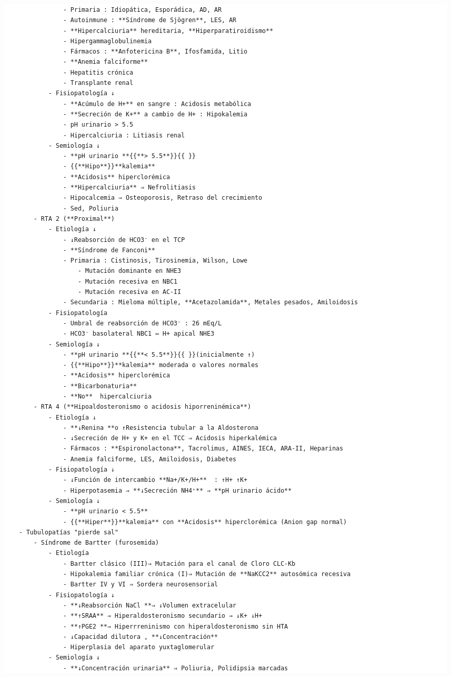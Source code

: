                     - Primaria : Idiopática, Esporádica, AD, AR
                    - Autoinmune : **Síndrome de Sjögren**, LES, AR
                    - **Hipercalciuria** hereditaria, **Hiperparatiroidismo**
                    - Hipergammaglobulinemia
                    - Fármacos : **Anfotericina B**, Ifosfamida, Litio
                    - **Anemia falciforme**
                    - Hepatitis crónica
                    - Transplante renal
                - Fisiopatología ↓
                    - **Acúmulo de H+** en sangre : Acidosis metabólica
                    - **Secreción de K+** a cambio de H+ : Hipokalemia
                    - pH urinario > 5.5
                    - Hipercalciuria : Litiasis renal
                - Semiología ↓
                    - **pH urinario **{{**> 5.5**}}{{ }}
                    - {{**Hipo**}}**kalemia**
                    - **Acidosis** hiperclorémica
                    - **Hipercalciuria** ⇒ Nefrolitiasis
                    - Hipocalcemia ⇒ Osteoporosis, Retraso del crecimiento
                    - Sed, Poliuria
            - RTA 2 (**Proximal**)
                - Etiología ↓
                    - ↓Reabsorción de HCO3⁻ en el TCP
                    - **Síndrome de Fanconi**
                    - Primaria : Cistinosis, Tirosinemia, Wilson, Lowe
                        - Mutación dominante en NHE3
                        - Mutación recesiva en NBC1
                        - Mutación recesiva en AC-II
                    - Secundaria : Mieloma múltiple, **Acetazolamida**, Metales pesados, Amiloidosis
                - Fisiopatología
                    - Umbral de reabsorción de HCO3⁻ : 26 mEq/L
                    - HCO3⁻ basolateral NBC1 ⇔ H+ apical NHE3
                - Semiología ↓
                    - **pH urinario **{{**< 5.5**}}{{ }}(inicialmente ↑)
                    - {{**Hipo**}}**kalemia** moderada o valores normales
                    - **Acidosis** hiperclorémica
                    - **Bicarbonaturia**
                    - **No**  hipercalciuria
            - RTA 4 (**Hipoaldosteronismo o acidosis hiporreninémica**)
                - Etiología ↓
                    - **↓Renina **o ↑Resistencia tubular a la Aldosterona
                    - ↓Secreción de H+ y K+ en el TCC ⇒ Acidosis hiperkalémica
                    - Fármacos : **Espironolactona**, Tacrolimus, AINES, IECA, ARA-II, Heparinas
                    - Anemia falciforme, LES, Amiloidosis, Diabetes
                - Fisiopatología ↓
                    - ↓Función de intercambio **Na+/K+/H+**  : ↑H+ ↑K+
                    - Hiperpotasemia ⇒ **↓Secreción NH4⁺** ⇒ **pH urinario ácido**
                - Semiología ↓
                    - **pH urinario < 5.5**
                    - {{**Hiper**}}**kalemia** con **Acidosis** hiperclorémica (Anion gap normal)
        - Tubulopatías "pierde sal"
            - Síndrome de Bartter (furosemida)
                - Etiología
                    - Bartter clásico (III)⇒ Mutación para el canal de Cloro CLC-Kb
                    - Hipokalemia familiar crónica (I)⇒ Mutación de **NaKCC2** autosómica recesiva
                    - Bartter IV y VI ⇒ Sordera neurosensorial
                - Fisiopatología ↓
                    - **↓Reabsorción NaCl **⇒ ↓Volumen extracelular
                    - **↑SRAA** ⇒ Hiperaldosteronismo secundario ⇒ ↓K+ ↓H+
                    - **↑PGE2 **⇒ Hiperrreninismo con hiperaldosteronismo sin HTA
                    - ↓Capacidad dilutora , **↓Concentración**
                    - Hiperplasia del aparato yuxtaglomerular
                - Semiología ↓
                    - **↓Concentración urinaria** ⇒ Poliuria, Polidipsia marcadas